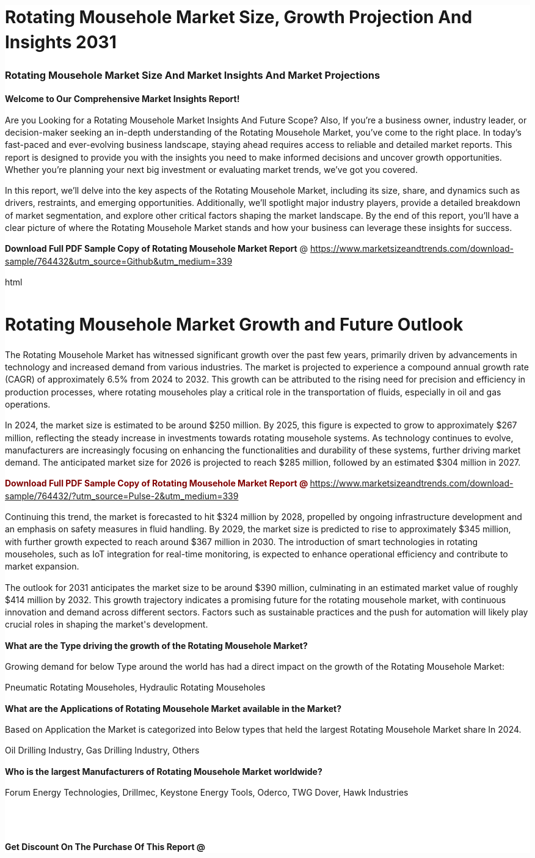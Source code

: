 <h1>Rotating Mousehole Market Size, Growth Projection And Insights 2031</h1><div class="" data-test-id=""><h3><span class="">Rotating Mousehole Market Size And Market Insights And Market Projections</span></h3></div><div class="" data-test-id=""><p><strong>Welcome to Our Comprehensive Market Insights Report!</strong></p><p>Are you Looking for a Rotating Mousehole Market Insights And Future Scope? Also, If you&rsquo;re a business owner, industry leader, or decision-maker seeking an in-depth understanding of the Rotating Mousehole Market, you&rsquo;ve come to the right place. In today&rsquo;s fast-paced and ever-evolving business landscape, staying ahead requires access to reliable and detailed market reports. This report is designed to provide you with the insights you need to make informed decisions and uncover growth opportunities. Whether you&rsquo;re planning your next big investment or evaluating market trends, we&rsquo;ve got you covered.</p><p>In this report, we&rsquo;ll delve into the key aspects of the Rotating Mousehole Market, including its size, share, and dynamics such as drivers, restraints, and emerging opportunities. Additionally, we&rsquo;ll spotlight major industry players, provide a detailed breakdown of market segmentation, and explore other critical factors shaping the market landscape. By the end of this report, you&rsquo;ll have a clear picture of where the Rotating Mousehole Market stands and how your business can leverage these insights for success.</p><p><strong>Download Full PDF Sample Copy of Rotating Mousehole Market Report</strong> @ <a href="https://www.marketsizeandtrends.com/download-sample/764432&utm_source=Github&utm_medium=339" target="_blank">https://www.marketsizeandtrends.com/download-sample/764432&utm_source=Github&utm_medium=339</a></p></div><div class="" data-test-id=""><p><span class="">html<!DOCTYPE html><html lang="en"><head> <meta charset="UTF-8"> <meta name="viewport" content="width=device-width, initial-scale=1.0"> <title>Rotating Mousehole Market Growth and Future Outlook</title></head><body> <h1>Rotating Mousehole Market Growth and Future Outlook</h1> <p>The Rotating Mousehole Market has witnessed significant growth over the past few years, primarily driven by advancements in technology and increased demand from various industries. The market is projected to experience a compound annual growth rate (CAGR) of approximately 6.5% from 2024 to 2032. This growth can be attributed to the rising need for precision and efficiency in production processes, where rotating mouseholes play a critical role in the transportation of fluids, especially in oil and gas operations.</p> <p>In 2024, the market size is estimated to be around $250 million. By 2025, this figure is expected to grow to approximately $267 million, reflecting the steady increase in investments towards rotating mousehole systems. As technology continues to evolve, manufacturers are increasingly focusing on enhancing the functionalities and durability of these systems, further driving market demand. The anticipated market size for 2026 is projected to reach $285 million, followed by an estimated $304 million in 2027.</p> <p><strong><span style="color: #800000;">Download Full PDF Sample Copy of Rotating Mousehole Market Report @</span>&nbsp;</strong><a href="https://www.marketsizeandtrends.com/download-sample/764432/?utm_source=Pulse-2&amp;utm_medium=339">https://www.marketsizeandtrends.com/download-sample/764432/?utm_source=Pulse-2&amp;utm_medium=339</a></p> <p>Continuing this trend, the market is forecasted to hit $324 million by 2028, propelled by ongoing infrastructure development and an emphasis on safety measures in fluid handling. By 2029, the market size is predicted to rise to approximately $345 million, with further growth expected to reach around $367 million in 2030. The introduction of smart technologies in rotating mouseholes, such as IoT integration for real-time monitoring, is expected to enhance operational efficiency and contribute to market expansion.</p> <p>The outlook for 2031 anticipates the market size to be around $390 million, culminating in an estimated market value of roughly $414 million by 2032. This growth trajectory indicates a promising future for the rotating mousehole market, with continuous innovation and demand across different sectors. Factors such as sustainable practices and the push for automation will likely play crucial roles in shaping the market's development.</p></body></html></span></p><p><strong><span class="">What are the&nbsp;Type driving the growth of the Rotating Mousehole Market?</span></strong></p></div><div class="" data-test-id=""><p><span class="">Growing demand for below Type around the world has had a direct impact on the growth of the Rotating Mousehole Market:</span></p></div><div class="" data-test-id=""><p>Pneumatic Rotating Mouseholes, Hydraulic Rotating Mouseholes</p><p><span class=""><strong>What are the&nbsp;Applications&nbsp;of Rotating Mousehole Market available in the Market?</strong></span></p></div><div class="" data-test-id=""><p><span class="">Based on Application the Market is categorized into Below types that held the largest Rotating Mousehole Market share In 2024.</span></p></div><div class="" data-test-id=""><p><span class="">Oil Drilling Industry, Gas Drilling Industry, Others</span></p><p><span class=""><strong>Who is the largest Manufacturers of Rotating Mousehole Market worldwide?</strong></span></p></div><div class="" data-test-id=""><p><span class="">Forum Energy Technologies, Drillmec, Keystone Energy Tools, Oderco, TWG Dover, Hawk Industries</span></p></div><div class="" data-test-id="">&nbsp;</div><div class="" data-test-id="">&nbsp;</div><div class="" data-test-id=""><p><span class=""><strong>Get Discount On The Purchase Of This Report @</strong>